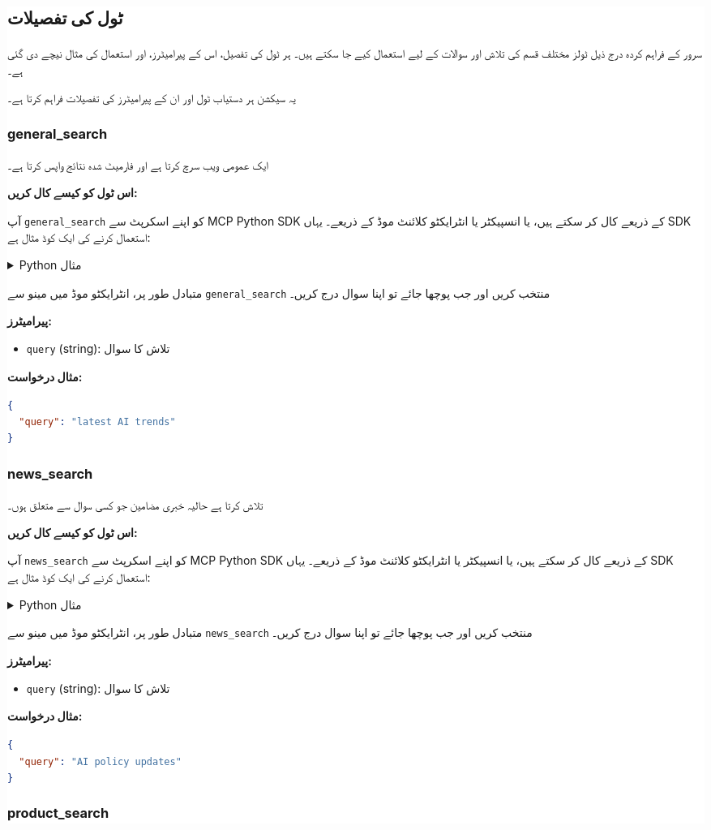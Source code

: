 ## ٹول کی تفصیلات

سرور کے فراہم کردہ درج ذیل ٹولز مختلف قسم کی تلاش اور سوالات کے لیے استعمال کیے جا سکتے ہیں۔ ہر ٹول کی تفصیل، اس کے پیرامیٹرز، اور استعمال کی مثال نیچے دی گئی ہے۔

یہ سیکشن ہر دستیاب ٹول اور ان کے پیرامیٹرز کی تفصیلات فراہم کرتا ہے۔

### general_search

ایک عمومی ویب سرچ کرتا ہے اور فارمیٹ شدہ نتائج واپس کرتا ہے۔

**اس ٹول کو کیسے کال کریں:**

آپ `general_search` کو اپنے اسکرپٹ سے MCP Python SDK کے ذریعے کال کر سکتے ہیں، یا انسپیکٹر یا انٹرایکٹو کلائنٹ موڈ کے ذریعے۔ یہاں SDK استعمال کرنے کی ایک کوڈ مثال ہے:

<details><summary>Python مثال</summary></details>

متبادل طور پر، انٹرایکٹو موڈ میں مینو سے `general_search` منتخب کریں اور جب پوچھا جائے تو اپنا سوال درج کریں۔

**پیرامیٹرز:**
- `query` (string): تلاش کا سوال

**مثال درخواست:**

```json
{
  "query": "latest AI trends"
}
```

### news_search

تلاش کرتا ہے حالیہ خبری مضامین جو کسی سوال سے متعلق ہوں۔

**اس ٹول کو کیسے کال کریں:**

آپ `news_search` کو اپنے اسکرپٹ سے MCP Python SDK کے ذریعے کال کر سکتے ہیں، یا انسپیکٹر یا انٹرایکٹو کلائنٹ موڈ کے ذریعے۔ یہاں SDK استعمال کرنے کی ایک کوڈ مثال ہے:

<details><summary>Python مثال</summary></details>

متبادل طور پر، انٹرایکٹو موڈ میں مینو سے `news_search` منتخب کریں اور جب پوچھا جائے تو اپنا سوال درج کریں۔

**پیرامیٹرز:**
- `query` (string): تلاش کا سوال

**مثال درخواست:**

```json
{
  "query": "AI policy updates"
}
```

### product_search
